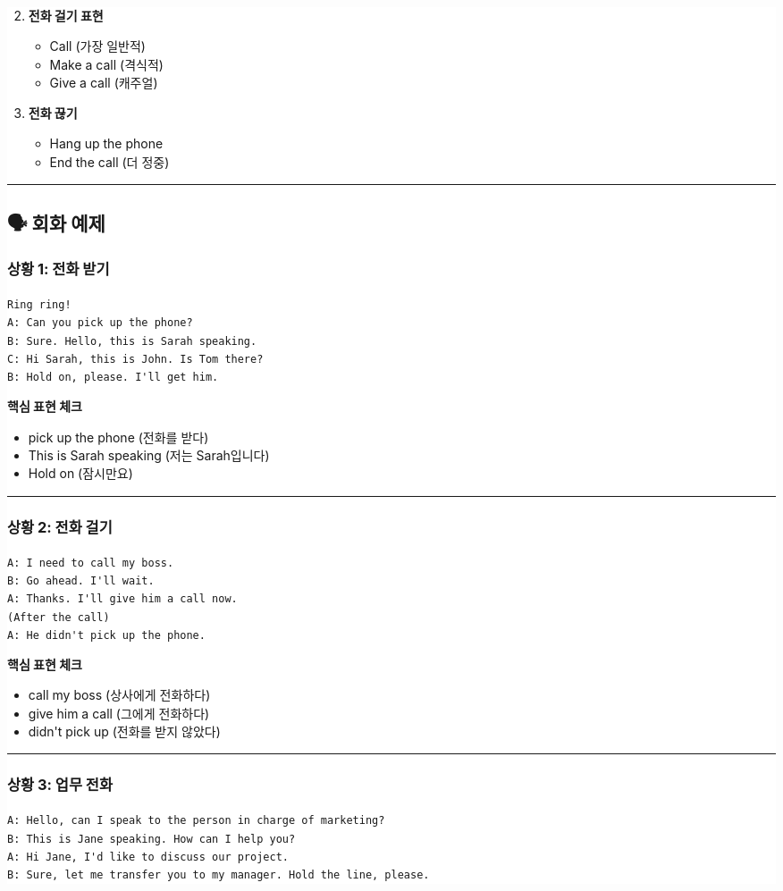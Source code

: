 2. **전화 걸기 표현**
   - Call (가장 일반적)
   - Make a call (격식적)
   - Give a call (캐주얼)

3. **전화 끊기**
   - Hang up the phone
   - End the call (더 정중)

---

## 🗣️ 회화 예제

### 상황 1: 전화 받기

```
Ring ring!
A: Can you pick up the phone?
B: Sure. Hello, this is Sarah speaking.
C: Hi Sarah, this is John. Is Tom there?
B: Hold on, please. I'll get him.
```

**핵심 표현 체크**
- pick up the phone (전화를 받다)
- This is Sarah speaking (저는 Sarah입니다)
- Hold on (잠시만요)

---

### 상황 2: 전화 걸기

```
A: I need to call my boss.
B: Go ahead. I'll wait.
A: Thanks. I'll give him a call now.
(After the call)
A: He didn't pick up the phone.
```

**핵심 표현 체크**
- call my boss (상사에게 전화하다)
- give him a call (그에게 전화하다)
- didn't pick up (전화를 받지 않았다)

---

### 상황 3: 업무 전화

```
A: Hello, can I speak to the person in charge of marketing?
B: This is Jane speaking. How can I help you?
A: Hi Jane, I'd like to discuss our project.
B: Sure, let me transfer you to my manager. Hold the line, please.
```
